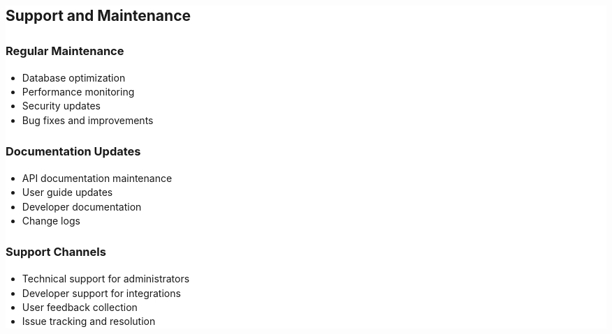 ## Support and Maintenance

### Regular Maintenance
- Database optimization
- Performance monitoring
- Security updates
- Bug fixes and improvements

### Documentation Updates
- API documentation maintenance
- User guide updates
- Developer documentation
- Change logs

### Support Channels
- Technical support for administrators
- Developer support for integrations
- User feedback collection
- Issue tracking and resolution 